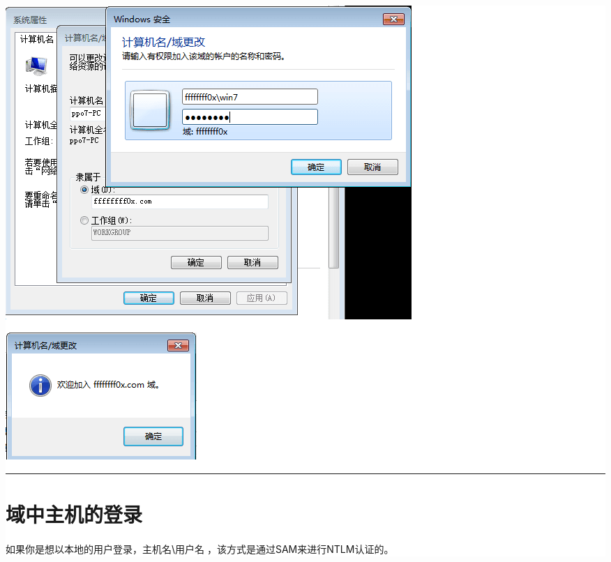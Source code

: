 ![](../../../../assets/img/Integrated/Windows/实验/域/32.png)

![](../../../../assets/img/Integrated/Windows/实验/域/33.png)

---

# 域中主机的登录

如果你是想以本地的用户登录，主机名\用户名 ，该方式是通过SAM来进行NTLM认证的。
